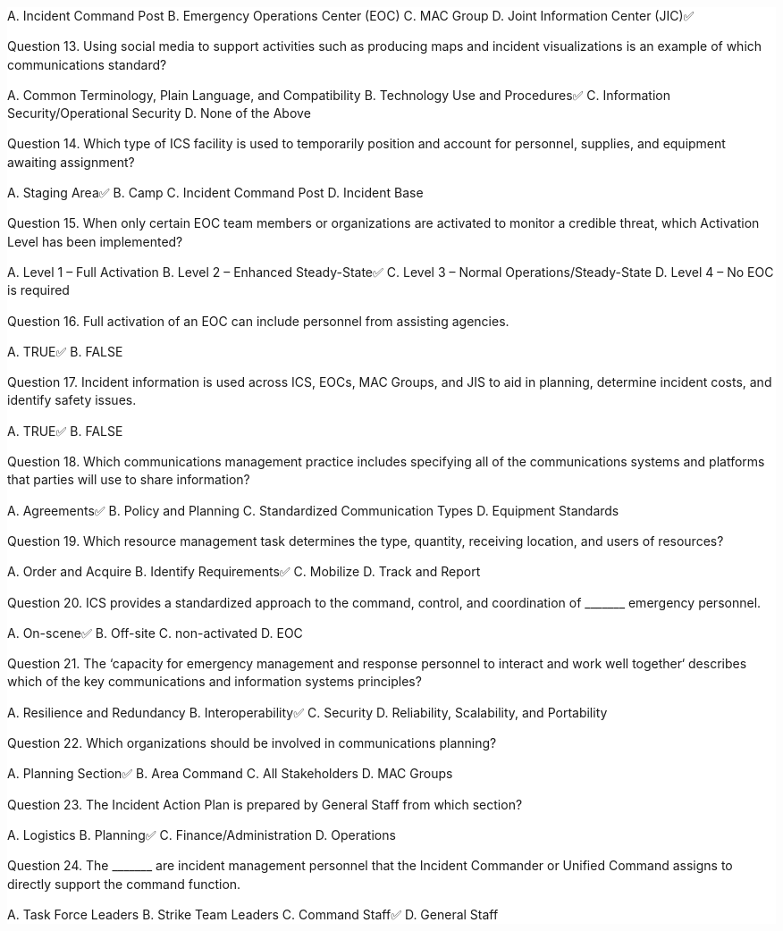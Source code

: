 A. Incident Command Post B. Emergency Operations Center (EOC) C. MAC Group D. Joint Information Center (JIC)✅

Question 13. Using social media to support activities such as producing maps and incident visualizations is an example of which communications standard?

A. Common Terminology, Plain Language, and Compatibility B. Technology Use and Procedures✅ C. Information Security/Operational Security D. None of the Above

Question 14. Which type of ICS facility is used to temporarily position and account for personnel, supplies, and equipment awaiting assignment?

A. Staging Area✅ B. Camp C. Incident Command Post D. Incident Base

Question 15. When only certain EOC team members or organizations are activated to monitor a credible threat, which Activation Level has been implemented?

A. Level 1 – Full Activation B. Level 2 – Enhanced Steady-State✅ C. Level 3 – Normal Operations/Steady-State D. Level 4 – No EOC is required

Question 16. Full activation of an EOC can include personnel from assisting agencies.

A. TRUE✅ B. FALSE

Question 17. Incident information is used across ICS, EOCs, MAC Groups, and JIS to aid in planning, determine incident costs, and identify safety issues.

A. TRUE✅ B. FALSE

Question 18. Which communications management practice includes specifying all of the communications systems and platforms that parties will use to share information?

A. Agreements✅ B. Policy and Planning C. Standardized Communication Types D. Equipment Standards

Question 19. Which resource management task determines the type, quantity, receiving location, and users of resources?

A. Order and Acquire B. Identify Requirements✅ C. Mobilize D. Track and Report

Question 20. ICS provides a standardized approach to the command, control, and coordination of \_\_\_\_\_\_\_ emergency personnel.

A. On-scene✅ B. Off-site C. non-activated D. EOC

Question 21. The ‘capacity for emergency management and response personnel to interact and work well together‘ describes which of the key communications and information systems principles?

A. Resilience and Redundancy B. Interoperability✅ C. Security D. Reliability, Scalability, and Portability

Question 22. Which organizations should be involved in communications planning?

A. Planning Section✅ B. Area Command C. All Stakeholders D. MAC Groups

Question 23. The Incident Action Plan is prepared by General Staff from which section?

A. Logistics B. Planning✅ C. Finance/Administration D. Operations

Question 24. The \_\_\_\_\_\_\_ are incident management personnel that the Incident Commander or Unified Command assigns to directly support the command function.

A. Task Force Leaders B. Strike Team Leaders C. Command Staff✅ D. General Staff

